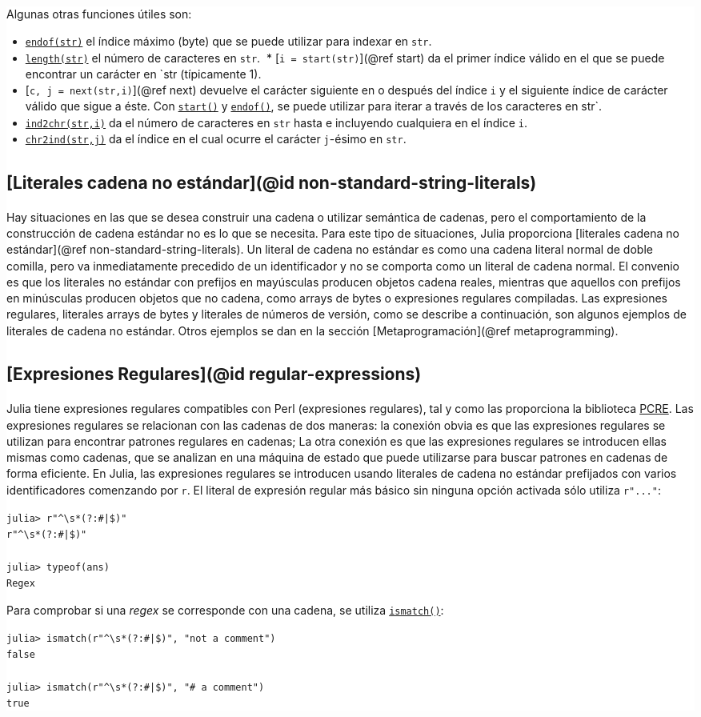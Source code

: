 Algunas otras funciones útiles son:

  * [`endof(str)`](@ref) el índice máximo (byte) que se puede utilizar para indexar en `str`.
  * [`length(str)`](@ref) el número de caracteres en `str`.
  * [`i = start(str)`](@ref start) da el primer índice válido en el que se puede encontrar un carácter en `str (típicamente 1).
  * [`c, j = next(str,i)`](@ref next) devuelve el carácter siguiente en o después del índice `i` y el siguiente índice de carácter válido que sigue a éste. Con [`start()`](@ref) y [`endof()`](@ref), se puede utilizar para iterar a través de los caracteres en str`.
  * [`ind2chr(str,i)`](@ref) da el número de caracteres en `str` hasta e incluyendo cualquiera en el índice `i`.
  * [`chr2ind(str,j)`](@ref) da el índice en el cual ocurre el carácter `j`-ésimo en `str`.

## [Literales cadena no estándar](@id non-standard-string-literals)

Hay situaciones en las que se desea construir una cadena o utilizar semántica de cadenas, pero el comportamiento de la construcción de cadena estándar no es lo que se necesita. Para este tipo de situaciones, Julia proporciona [literales cadena no estándar](@ref non-standard-string-literals). Un literal de cadena no estándar es como una cadena literal normal de doble comilla, pero va inmediatamente precedido de un identificador y no se comporta como un literal de cadena normal. El convenio es que los literales no estándar con prefijos en mayúsculas producen objetos cadena reales, mientras que aquellos con prefijos en minúsculas producen objetos que no cadena, como arrays de bytes o expresiones regulares compiladas. Las expresiones regulares, literales arrays de bytes y literales de números de versión, como se describe a continuación, son algunos ejemplos de literales de cadena no estándar. Otros ejemplos se dan en la sección [Metaprogramación](@ref metaprogramming).

## [Expresiones Regulares](@id regular-expressions)

Julia tiene expresiones regulares compatibles con Perl (expresiones regulares), tal y como las proporciona la biblioteca [PCRE](http://www.pcre.org/). Las expresiones regulares se relacionan con las cadenas de dos maneras: la conexión obvia es que las expresiones regulares se utilizan para encontrar patrones regulares en cadenas; La otra conexión es que las expresiones regulares se introducen ellas mismas como cadenas, que se analizan en una máquina de estado que puede utilizarse para buscar patrones en cadenas de forma eficiente. En Julia, las expresiones regulares se introducen usando literales de cadena no estándar prefijados con varios identificadores comenzando por `r`. El literal de expresión regular más básico sin ninguna opción activada sólo utiliza `r"..."`:

```jldoctest
julia> r"^\s*(?:#|$)"
r"^\s*(?:#|$)"

julia> typeof(ans)
Regex
```

Para comprobar si una *regex* se corresponde con una cadena, se utiliza  [`ismatch()`](@ref):

```jldoctest
julia> ismatch(r"^\s*(?:#|$)", "not a comment")
false

julia> ismatch(r"^\s*(?:#|$)", "# a comment")
true
```
